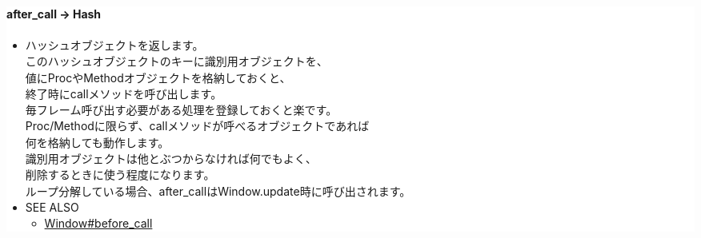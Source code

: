 



<a name='Window_23after_call'></a>
#### after_call -> Hash
* ハッシュオブジェクトを返します。  
  このハッシュオブジェクトのキーに識別用オブジェクトを、  
  値にProcやMethodオブジェクトを格納しておくと、  
  終了時にcallメソッドを呼び出します。  
  毎フレーム呼び出す必要がある処理を登録しておくと楽です。  
  Proc/Methodに限らず、callメソッドが呼べるオブジェクトであれば  
  何を格納しても動作します。  
  識別用オブジェクトは他とぶつからなければ何でもよく、  
  削除するときに使う程度になります。  
  ループ分解している場合、after_callはWindow.update時に呼び出されます。
* SEE ALSO
  * <a href='#Window_23before_call'>Window#before_call</a>




